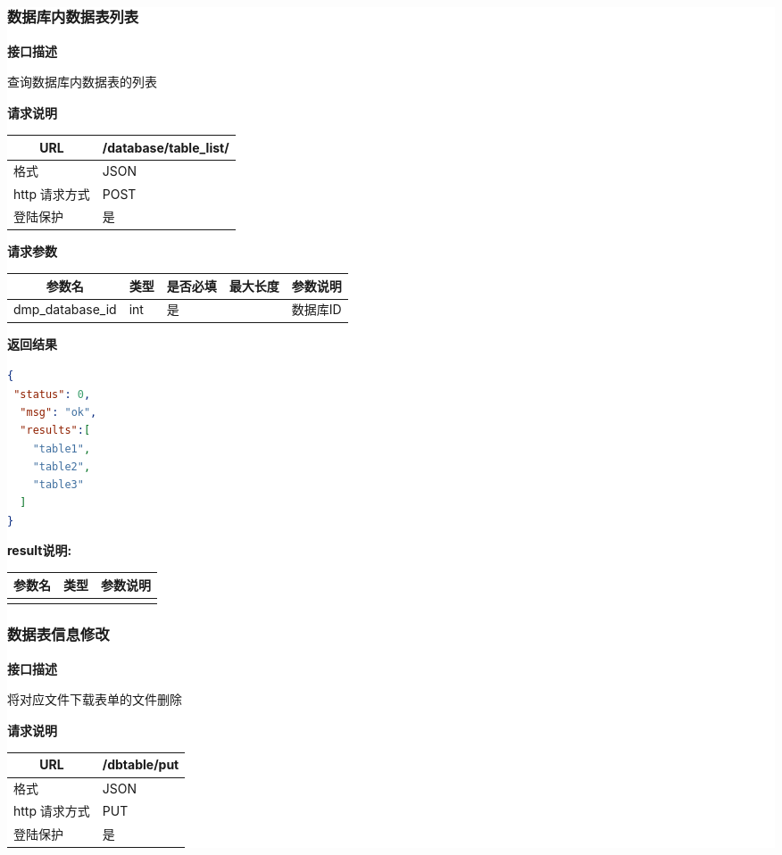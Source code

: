 ### 数据库内数据表列表

**接口描述**

查询数据库内数据表的列表


**请求说明**

| URL           | /database/table_list/ |
| ------------- | --------------------- |
| 格式          | JSON                  |
| http 请求方式 | POST                  |
| 登陆保护      | 是                    |

 **请求参数**

| 参数名          | 类型 | 是否必填 | 最大长度 | 参数说明 |
| --------------- | ---- | -------- | -------- | -------- |
| dmp_database_id | int  | 是       |          | 数据库ID |



**返回结果**

```json
{
 "status": 0,
  "msg": "ok",
  "results":[
    "table1",
    "table2",
    "table3"
  ]
}
```

**result说明:**

| 参数名 | 类型 | 参数说明 |
| ------ | ---- | -------- |
|        |      |          |

### 数据表信息修改

**接口描述**

将对应文件下载表单的文件删除


**请求说明**

| URL           | /dbtable/put |
| ------------- | ------------ |
| 格式          | JSON         |
| http 请求方式 | PUT          |
| 登陆保护      | 是           |

